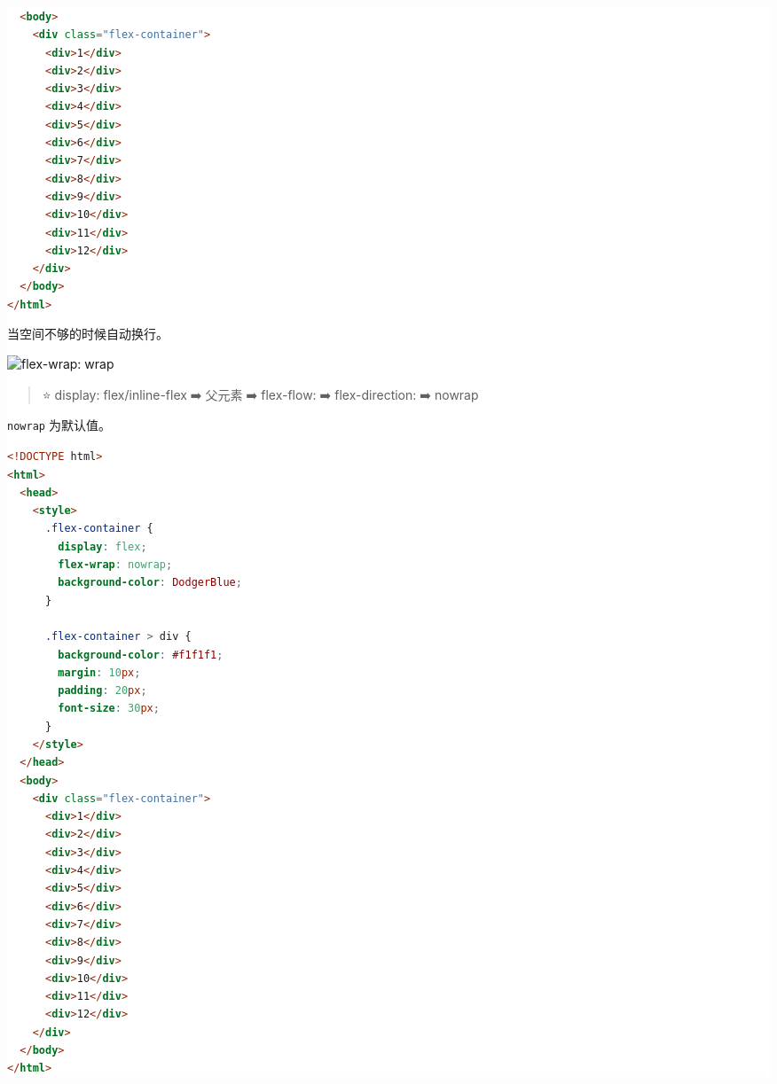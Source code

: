 ```html
  <body>
    <div class="flex-container">
      <div>1</div>
      <div>2</div>
      <div>3</div>
      <div>4</div>
      <div>5</div>
      <div>6</div>
      <div>7</div>
      <div>8</div>
      <div>9</div>
      <div>10</div>
      <div>11</div>
      <div>12</div>
    </div>
  </body>
</html>
```

当空间不够的时候自动换行。

![flex-wrap: wrap](%E5%89%8D%E7%AB%AF%E5%B8%83%E5%B1%80.assets/v2-350e9fe801771e07da4219ecb4ad1a8d_1440w.jpg)

> ⭐ display: flex/inline-flex  ➡️ 父元素  ➡️ flex-flow:  ➡️ flex-direction:  ➡️ nowrap

`nowrap` 为默认值。

```html
<!DOCTYPE html>
<html>
  <head>
    <style>
      .flex-container {
        display: flex;
        flex-wrap: nowrap;
        background-color: DodgerBlue;
      }

      .flex-container > div {
        background-color: #f1f1f1;
        margin: 10px;
        padding: 20px;
        font-size: 30px;
      }
    </style>
  </head>
  <body>
    <div class="flex-container">
      <div>1</div>
      <div>2</div>
      <div>3</div>
      <div>4</div>
      <div>5</div>
      <div>6</div>
      <div>7</div>
      <div>8</div>
      <div>9</div>
      <div>10</div>
      <div>11</div>
      <div>12</div>
    </div>
  </body>
</html>
```
